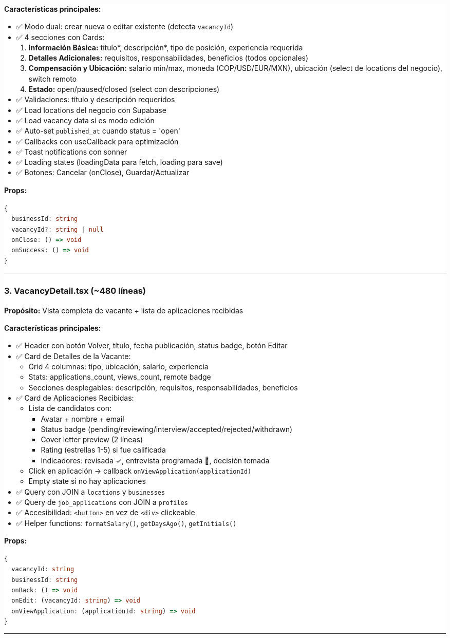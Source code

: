 **Características principales:**
- ✅ Modo dual: crear nueva o editar existente (detecta `vacancyId`)
- ✅ 4 secciones con Cards:
  1. **Información Básica:** título*, descripción*, tipo de posición, experiencia requerida
  2. **Detalles Adicionales:** requisitos, responsabilidades, beneficios (todos opcionales)
  3. **Compensación y Ubicación:** salario min/max, moneda (COP/USD/EUR/MXN), ubicación (select de locations del negocio), switch remoto
  4. **Estado:** open/paused/closed (select con descripciones)
- ✅ Validaciones: título y descripción requeridos
- ✅ Load locations del negocio con Supabase
- ✅ Load vacancy data si es modo edición
- ✅ Auto-set `published_at` cuando status = 'open'
- ✅ Callbacks con useCallback para optimización
- ✅ Toast notifications con sonner
- ✅ Loading states (loadingData para fetch, loading para save)
- ✅ Botones: Cancelar (onClose), Guardar/Actualizar

**Props:**
```typescript
{
  businessId: string
  vacancyId?: string | null
  onClose: () => void
  onSuccess: () => void
}
```

---

### 3. **VacancyDetail.tsx** (~480 líneas)
**Propósito:** Vista completa de vacante + lista de aplicaciones recibidas

**Características principales:**
- ✅ Header con botón Volver, título, fecha publicación, status badge, botón Editar
- ✅ Card de Detalles de la Vacante:
  - Grid 4 columnas: tipo, ubicación, salario, experiencia
  - Stats: applications_count, views_count, remote badge
  - Secciones desplegables: descripción, requisitos, responsabilidades, beneficios
- ✅ Card de Aplicaciones Recibidas:
  - Lista de candidatos con:
    - Avatar + nombre + email
    - Status badge (pending/reviewing/interview/accepted/rejected/withdrawn)
    - Cover letter preview (2 líneas)
    - Rating (estrellas 1-5) si fue calificada
    - Indicadores: revisada ✓, entrevista programada 📅, decisión tomada
  - Click en aplicación → callback `onViewApplication(applicationId)`
  - Empty state si no hay aplicaciones
- ✅ Query con JOIN a `locations` y `businesses`
- ✅ Query de `job_applications` con JOIN a `profiles`
- ✅ Accesibilidad: `<button>` en vez de `<div>` clickeable
- ✅ Helper functions: `formatSalary()`, `getDaysAgo()`, `getInitials()`

**Props:**
```typescript
{
  vacancyId: string
  businessId: string
  onBack: () => void
  onEdit: (vacancyId: string) => void
  onViewApplication: (applicationId: string) => void
}
```

---